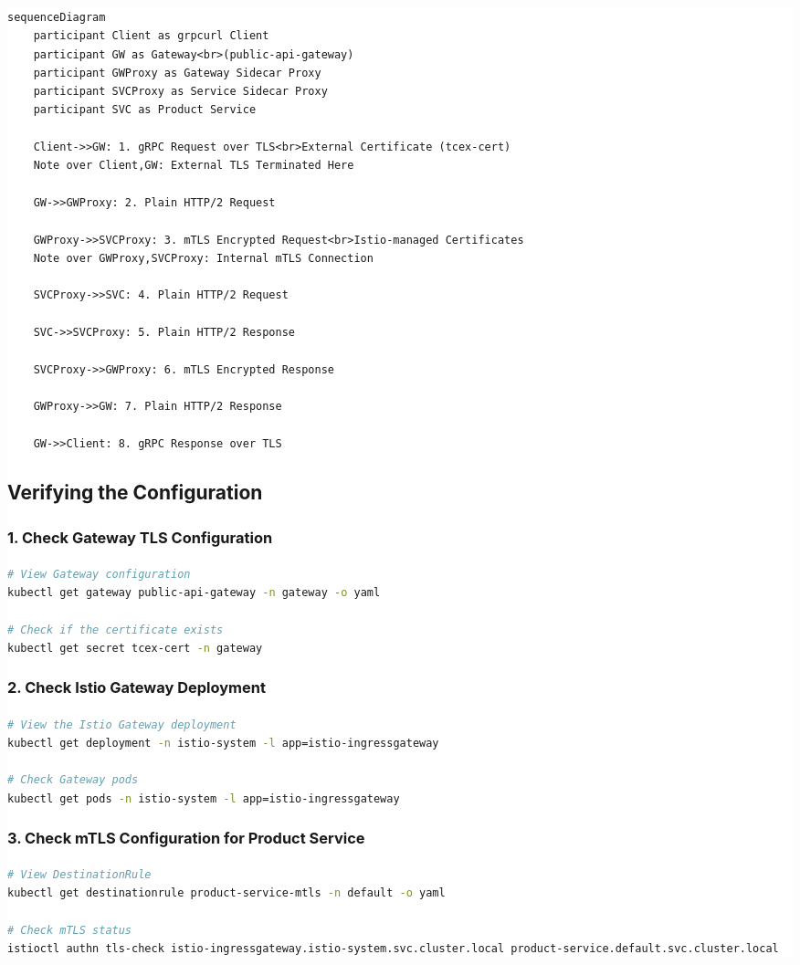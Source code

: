 ```mermaid
sequenceDiagram
    participant Client as grpcurl Client
    participant GW as Gateway<br>(public-api-gateway)
    participant GWProxy as Gateway Sidecar Proxy
    participant SVCProxy as Service Sidecar Proxy
    participant SVC as Product Service
    
    Client->>GW: 1. gRPC Request over TLS<br>External Certificate (tcex-cert)
    Note over Client,GW: External TLS Terminated Here
    
    GW->>GWProxy: 2. Plain HTTP/2 Request
    
    GWProxy->>SVCProxy: 3. mTLS Encrypted Request<br>Istio-managed Certificates
    Note over GWProxy,SVCProxy: Internal mTLS Connection
    
    SVCProxy->>SVC: 4. Plain HTTP/2 Request
    
    SVC->>SVCProxy: 5. Plain HTTP/2 Response
    
    SVCProxy->>GWProxy: 6. mTLS Encrypted Response
    
    GWProxy->>GW: 7. Plain HTTP/2 Response
    
    GW->>Client: 8. gRPC Response over TLS
```

## Verifying the Configuration

### 1. Check Gateway TLS Configuration

```bash
# View Gateway configuration
kubectl get gateway public-api-gateway -n gateway -o yaml

# Check if the certificate exists
kubectl get secret tcex-cert -n gateway
```

### 2. Check Istio Gateway Deployment

```bash
# View the Istio Gateway deployment
kubectl get deployment -n istio-system -l app=istio-ingressgateway

# Check Gateway pods
kubectl get pods -n istio-system -l app=istio-ingressgateway
```

### 3. Check mTLS Configuration for Product Service

```bash
# View DestinationRule
kubectl get destinationrule product-service-mtls -n default -o yaml

# Check mTLS status
istioctl authn tls-check istio-ingressgateway.istio-system.svc.cluster.local product-service.default.svc.cluster.local
```
